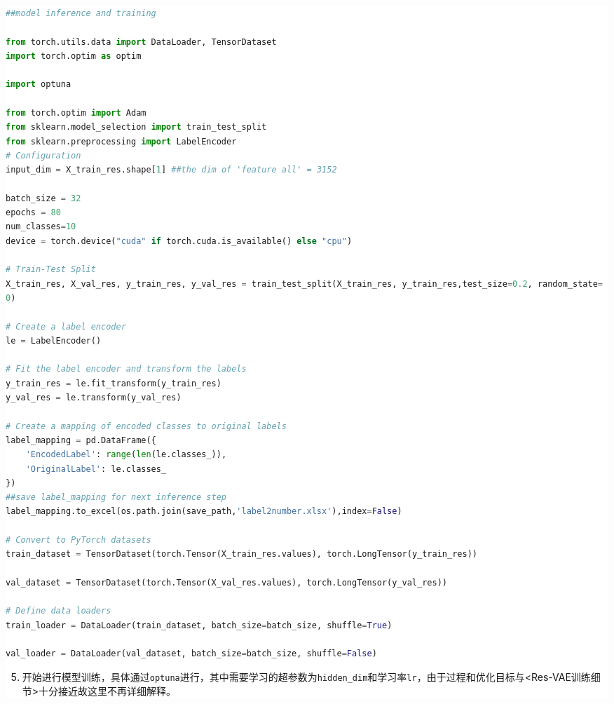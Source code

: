    ```python
   ##model inference and training
   
   from torch.utils.data import DataLoader, TensorDataset
   import torch.optim as optim
   
   import optuna
   
   from torch.optim import Adam
   from sklearn.model_selection import train_test_split
   from sklearn.preprocessing import LabelEncoder
   # Configuration
   input_dim = X_train_res.shape[1] ##the dim of 'feature all' = 3152 
   
   batch_size = 32
   epochs = 80
   num_classes=10
   device = torch.device("cuda" if torch.cuda.is_available() else "cpu")
   
   # Train-Test Split
   X_train_res, X_val_res, y_train_res, y_val_res = train_test_split(X_train_res, y_train_res,test_size=0.2, random_state=0)
   
   # Create a label encoder
   le = LabelEncoder()
   
   # Fit the label encoder and transform the labels
   y_train_res = le.fit_transform(y_train_res)
   y_val_res = le.transform(y_val_res)
   
   # Create a mapping of encoded classes to original labels
   label_mapping = pd.DataFrame({
       'EncodedLabel': range(len(le.classes_)),
       'OriginalLabel': le.classes_
   })
   ##save label_mapping for next inference step
   label_mapping.to_excel(os.path.join(save_path,'label2number.xlsx'),index=False)
   
   # Convert to PyTorch datasets
   train_dataset = TensorDataset(torch.Tensor(X_train_res.values), torch.LongTensor(y_train_res))
   
   val_dataset = TensorDataset(torch.Tensor(X_val_res.values), torch.LongTensor(y_val_res))
   
   # Define data loaders
   train_loader = DataLoader(train_dataset, batch_size=batch_size, shuffle=True)
   
   val_loader = DataLoader(val_dataset, batch_size=batch_size, shuffle=False)
   
   ```

5. 开始进行模型训练，具体通过`optuna`进行，其中需要学习的超参数为`hidden_dim`和学习率`lr`，由于过程和优化目标与<Res-VAE训练细节>十分接近故这里不再详细解释。

